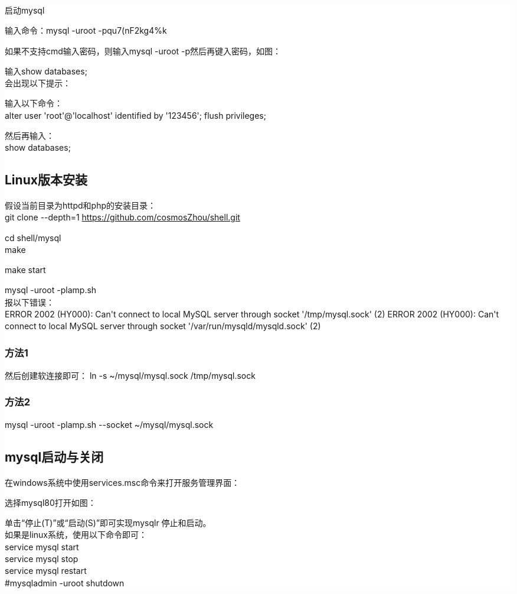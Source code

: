 
启动mysql  
 
输入命令：mysql -uroot -pqu7(nF2kg4%k


如果不支持cmd输入密码，则输入mysql -uroot -p然后再键入密码，如图：  
  

输入show databases;  
会出现以下提示：  
   

输入以下命令：  
alter user 'root'@'localhost' identified by '123456'; flush privileges;  
  
然后再输入：  
show databases;  
  

  


## Linux版本安装
假设当前目录为httpd和php的安装目录：  
git clone --depth=1 https://github.com/cosmosZhou/shell.git  

cd shell/mysql  
make 

make start

mysql -uroot -plamp.sh  
报以下错误：  
ERROR 2002 (HY000): Can't connect to local MySQL server through socket '/tmp/mysql.sock' (2)
ERROR 2002 (HY000): Can't connect to local MySQL server through socket '/var/run/mysqld/mysqld.sock' (2)  

### 方法1
然后创建软连接即可：
ln -s ~/mysql/mysql.sock /tmp/mysql.sock  
### 方法2
mysql -uroot -plamp.sh --socket ~/mysql/mysql.sock  

## mysql启动与关闭

在windows系统中使用services.msc命令来打开服务管理界面：  
  
  

选择mysql80打开如图：  
  

单击“停止(T)”或“启动(S)”即可实现mysqlr 停止和启动。  
如果是linux系统，使用以下命令即可：  
service mysql start   
service mysql stop   
service mysql restart  
 #mysqladmin -uroot shutdown　　  
